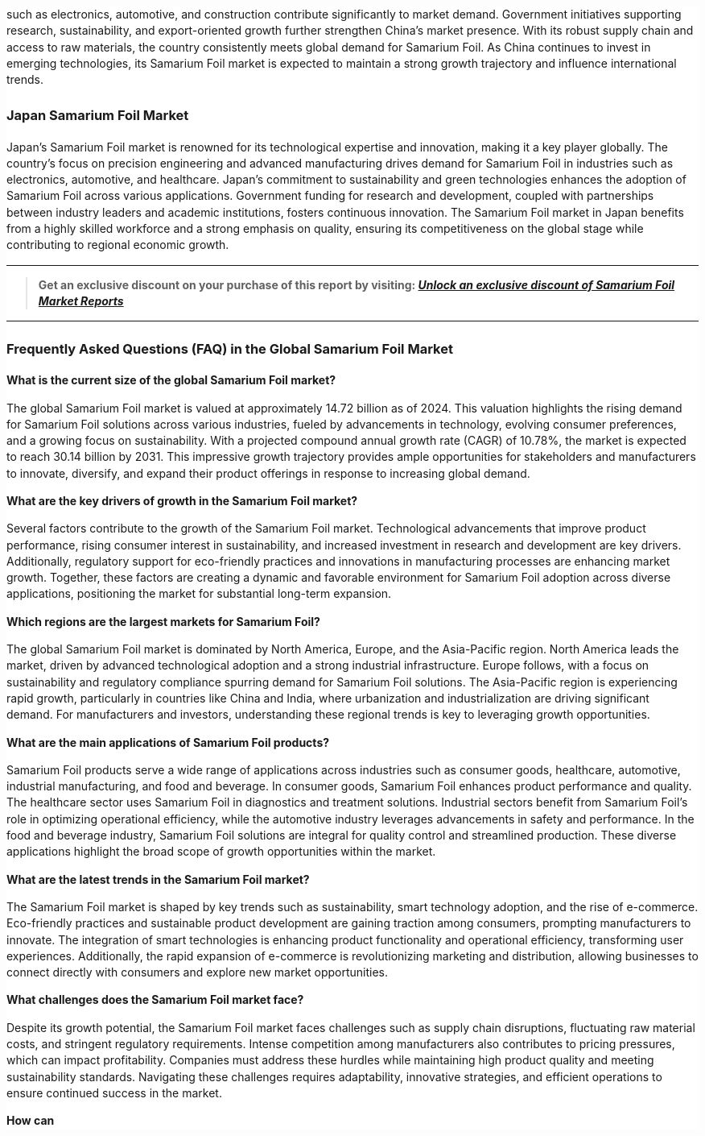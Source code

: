 such as electronics, automotive, and construction contribute significantly to market demand. Government initiatives supporting research, sustainability, and export-oriented growth further strengthen China&rsquo;s market presence. With its robust supply chain and access to raw materials, the country consistently meets global demand for Samarium Foil. As China continues to invest in emerging technologies, its Samarium Foil market is expected to maintain a strong growth trajectory and influence international trends.</p><h3>Japan Samarium Foil Market</h3><p>Japan&rsquo;s Samarium Foil market is renowned for its technological expertise and innovation, making it a key player globally. The country&rsquo;s focus on precision engineering and advanced manufacturing drives demand for Samarium Foil in industries such as electronics, automotive, and healthcare. Japan&rsquo;s commitment to sustainability and green technologies enhances the adoption of Samarium Foil across various applications. Government funding for research and development, coupled with partnerships between industry leaders and academic institutions, fosters continuous innovation. The Samarium Foil market in Japan benefits from a highly skilled workforce and a strong emphasis on quality, ensuring its competitiveness on the global stage while contributing to regional economic growth.</p><hr /><blockquote><p><strong>Get an exclusive discount on your purchase of this report by visiting: <em><a href="://marketresearchpulse.com/ask-for-discount/14282?utm_source=Github&amp;utm_medium=0112">Unlock an exclusive discount of Samarium Foil Market Reports</a></em>&nbsp;</strong></p></blockquote><hr /><h3>Frequently Asked Questions (FAQ) in the Global Samarium Foil Market</h3><p><strong>What is the current size of the global Samarium Foil market?</strong></p><p>The global Samarium Foil market is valued at approximately 14.72 billion as of 2024. This valuation highlights the rising demand for Samarium Foil solutions across various industries, fueled by advancements in technology, evolving consumer preferences, and a growing focus on sustainability. With a projected compound annual growth rate (CAGR) of 10.78%, the market is expected to reach 30.14 billion by 2031. This impressive growth trajectory provides ample opportunities for stakeholders and manufacturers to innovate, diversify, and expand their product offerings in response to increasing global demand.</p><p><strong>What are the key drivers of growth in the Samarium Foil market?</strong></p><p>Several factors contribute to the growth of the Samarium Foil market. Technological advancements that improve product performance, rising consumer interest in sustainability, and increased investment in research and development are key drivers. Additionally, regulatory support for eco-friendly practices and innovations in manufacturing processes are enhancing market growth. Together, these factors are creating a dynamic and favorable environment for Samarium Foil adoption across diverse applications, positioning the market for substantial long-term expansion.</p><p><strong>Which regions are the largest markets for Samarium Foil?</strong></p><p>The global Samarium Foil market is dominated by North America, Europe, and the Asia-Pacific region. North America leads the market, driven by advanced technological adoption and a strong industrial infrastructure. Europe follows, with a focus on sustainability and regulatory compliance spurring demand for Samarium Foil solutions. The Asia-Pacific region is experiencing rapid growth, particularly in countries like China and India, where urbanization and industrialization are driving significant demand. For manufacturers and investors, understanding these regional trends is key to leveraging growth opportunities.</p><p><strong>What are the main applications of Samarium Foil products?</strong></p><p>Samarium Foil products serve a wide range of applications across industries such as consumer goods, healthcare, automotive, industrial manufacturing, and food and beverage. In consumer goods, Samarium Foil enhances product performance and quality. The healthcare sector uses Samarium Foil in diagnostics and treatment solutions. Industrial sectors benefit from Samarium Foil&rsquo;s role in optimizing operational efficiency, while the automotive industry leverages advancements in safety and performance. In the food and beverage industry, Samarium Foil solutions are integral for quality control and streamlined production. These diverse applications highlight the broad scope of growth opportunities within the market.</p><p><strong>What are the latest trends in the Samarium Foil market?</strong></p><p>The Samarium Foil market is shaped by key trends such as sustainability, smart technology adoption, and the rise of e-commerce. Eco-friendly practices and sustainable product development are gaining traction among consumers, prompting manufacturers to innovate. The integration of smart technologies is enhancing product functionality and operational efficiency, transforming user experiences. Additionally, the rapid expansion of e-commerce is revolutionizing marketing and distribution, allowing businesses to connect directly with consumers and explore new market opportunities.</p><p><strong>What challenges does the Samarium Foil market face?</strong></p><p>Despite its growth potential, the Samarium Foil market faces challenges such as supply chain disruptions, fluctuating raw material costs, and stringent regulatory requirements. Intense competition among manufacturers also contributes to pricing pressures, which can impact profitability. Companies must address these hurdles while maintaining high product quality and meeting sustainability standards. Navigating these challenges requires adaptability, innovative strategies, and efficient operations to ensure continued success in the market.</p><p><strong>How can